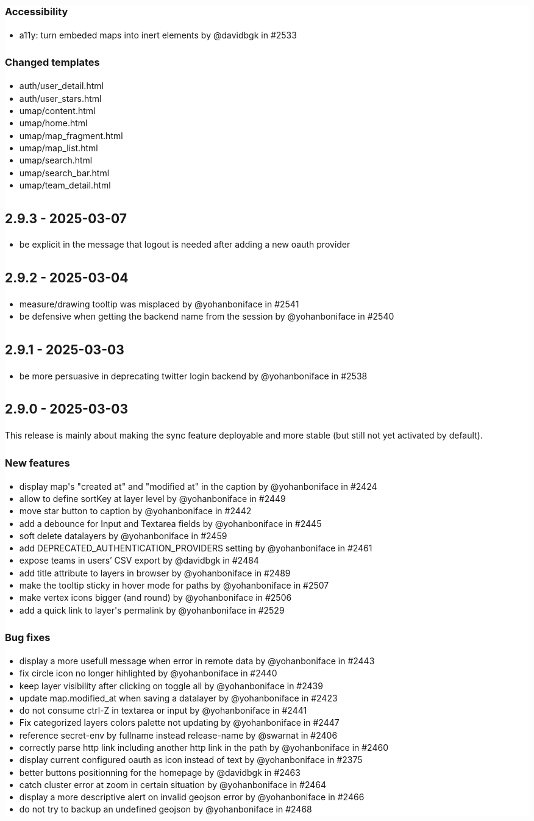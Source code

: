 ### Accessibility
* a11y: turn embeded maps into inert elements by @davidbgk in #2533

### Changed templates
  - auth/user_detail.html
  - auth/user_stars.html
  - umap/content.html
  - umap/home.html
  - umap/map_fragment.html
  - umap/map_list.html
  - umap/search.html
  - umap/search_bar.html
  - umap/team_detail.html


## 2.9.3 - 2025-03-07

* be explicit in the message that logout is needed after adding a new oauth provider


## 2.9.2 - 2025-03-04

* measure/drawing tooltip was misplaced by @yohanboniface in #2541
* be defensive when getting the backend name from the session by @yohanboniface in #2540


## 2.9.1 - 2025-03-03

* be more persuasive in deprecating twitter login backend by @yohanboniface in #2538


## 2.9.0 - 2025-03-03

This release is mainly about making the sync feature deployable and more stable (but still
not yet activated by default).

### New features
* display map's "created at" and "modified at" in the caption by @yohanboniface in #2424
* allow to define sortKey at layer level by @yohanboniface in #2449
* move star button to caption by @yohanboniface in #2442
* add a debounce for Input and Textarea fields by @yohanboniface in #2445
* soft delete datalayers by @yohanboniface in #2459
* add DEPRECATED_AUTHENTICATION_PROVIDERS setting by @yohanboniface in #2461
* expose teams in users’ CSV export by @davidbgk in #2484
* add title attribute to layers in browser by @yohanboniface in #2489
* make the tooltip sticky in hover mode for paths by @yohanboniface in #2507
* make vertex icons bigger (and round) by @yohanboniface in #2506
* add a quick link to layer's permalink by @yohanboniface in #2529

### Bug fixes
* display a more usefull message when error in remote data by @yohanboniface in #2443
* fix circle icon no longer hihlighted by @yohanboniface in #2440
* keep layer visibility after clicking on toggle all by @yohanboniface in #2439
* update map.modified_at when saving a datalayer by @yohanboniface in #2423
* do not consume ctrl-Z in textarea or input by @yohanboniface in #2441
* Fix categorized layers colors palette not updating by @yohanboniface in #2447
* reference secret-env by fullname instead release-name by @swarnat in #2406
* correctly parse http link including another http link in the path by @yohanboniface in #2460
* display current configured oauth as icon instead of text by @yohanboniface in #2375
* better buttons positionning for the homepage by @davidbgk in #2463
* catch cluster error at zoom in certain situation by @yohanboniface in #2464
* display a more descriptive alert on invalid geojson error by @yohanboniface in #2466
* do not try to backup an undefined geojson by @yohanboniface in #2468